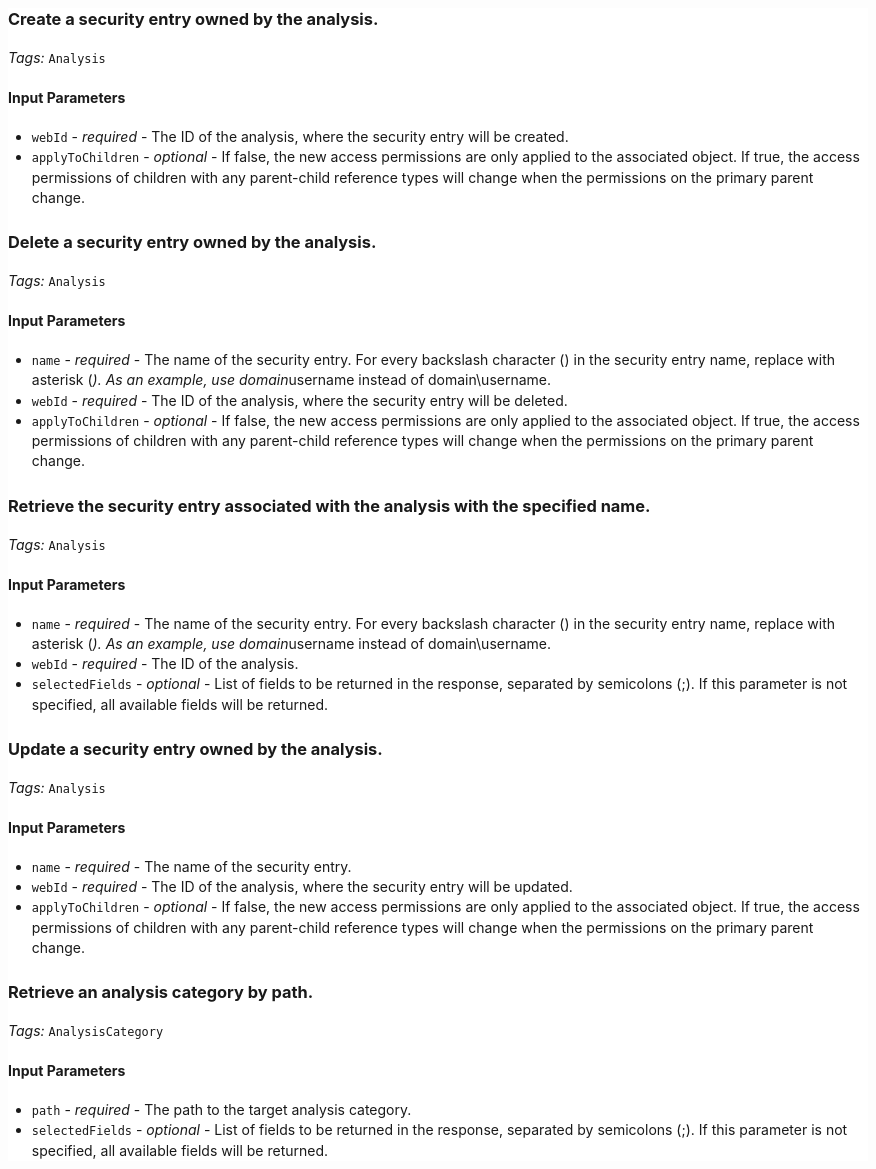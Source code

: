 ### Create a security entry owned by the analysis.

*Tags:* `Analysis`

#### Input Parameters
* `webId` - _required_ - The ID of the analysis, where the security entry will be created.<br/>
* `applyToChildren` - _optional_ - If false, the new access permissions are only applied to the associated object. If true, the access permissions of children with any parent-child reference types will change when the permissions on the primary parent change.<br/>

### Delete a security entry owned by the analysis.

*Tags:* `Analysis`

#### Input Parameters
* `name` - _required_ - The name of the security entry. For every backslash character (\) in the security entry name, replace with asterisk (*). As an example, use domain*username instead of domain\username.<br/>
* `webId` - _required_ - The ID of the analysis, where the security entry will be deleted.<br/>
* `applyToChildren` - _optional_ - If false, the new access permissions are only applied to the associated object. If true, the access permissions of children with any parent-child reference types will change when the permissions on the primary parent change.<br/>

### Retrieve the security entry associated with the analysis with the specified name.

*Tags:* `Analysis`

#### Input Parameters
* `name` - _required_ - The name of the security entry. For every backslash character (\) in the security entry name, replace with asterisk (*). As an example, use domain*username instead of domain\username.<br/>
* `webId` - _required_ - The ID of the analysis.<br/>
* `selectedFields` - _optional_ - List of fields to be returned in the response, separated by semicolons (;). If this parameter is not specified, all available fields will be returned.<br/>

### Update a security entry owned by the analysis.

*Tags:* `Analysis`

#### Input Parameters
* `name` - _required_ - The name of the security entry.<br/>
* `webId` - _required_ - The ID of the analysis, where the security entry will be updated.<br/>
* `applyToChildren` - _optional_ - If false, the new access permissions are only applied to the associated object. If true, the access permissions of children with any parent-child reference types will change when the permissions on the primary parent change.<br/>

### Retrieve an analysis category by path.

*Tags:* `AnalysisCategory`

#### Input Parameters
* `path` - _required_ - The path to the target analysis category.<br/>
* `selectedFields` - _optional_ - List of fields to be returned in the response, separated by semicolons (;). If this parameter is not specified, all available fields will be returned.<br/>
